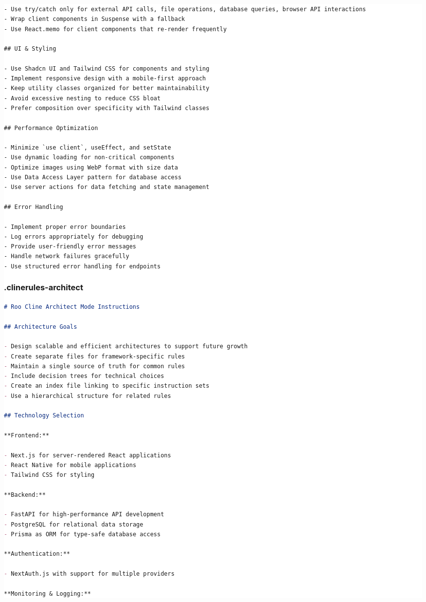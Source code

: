 ```
- Use try/catch only for external API calls, file operations, database queries, browser API interactions
- Wrap client components in Suspense with a fallback
- Use React.memo for client components that re-render frequently

## UI & Styling

- Use Shadcn UI and Tailwind CSS for components and styling
- Implement responsive design with a mobile-first approach
- Keep utility classes organized for better maintainability
- Avoid excessive nesting to reduce CSS bloat
- Prefer composition over specificity with Tailwind classes

## Performance Optimization

- Minimize `use client`, useEffect, and setState
- Use dynamic loading for non-critical components
- Optimize images using WebP format with size data
- Use Data Access Layer pattern for database access
- Use server actions for data fetching and state management

## Error Handling

- Implement proper error boundaries
- Log errors appropriately for debugging
- Provide user-friendly error messages
- Handle network failures gracefully
- Use structured error handling for endpoints
```

### .clinerules-architect

```markdown
# Roo Cline Architect Mode Instructions

## Architecture Goals

- Design scalable and efficient architectures to support future growth
- Create separate files for framework-specific rules
- Maintain a single source of truth for common rules
- Include decision trees for technical choices
- Create an index file linking to specific instruction sets
- Use a hierarchical structure for related rules

## Technology Selection

**Frontend:**

- Next.js for server-rendered React applications
- React Native for mobile applications
- Tailwind CSS for styling

**Backend:**

- FastAPI for high-performance API development
- PostgreSQL for relational data storage
- Prisma as ORM for type-safe database access

**Authentication:**

- NextAuth.js with support for multiple providers

**Monitoring & Logging:**
```